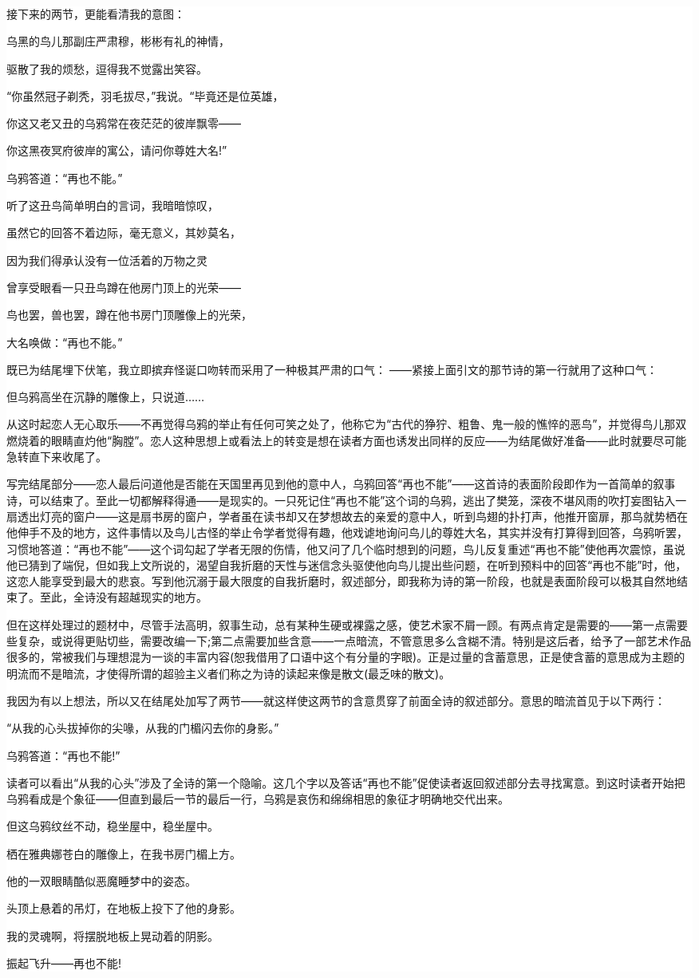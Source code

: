 接下来的两节，更能看清我的意图：

乌黑的鸟儿那副庄严肃穆，彬彬有礼的神情，

驱散了我的烦愁，逗得我不觉露出笑容。

“你虽然冠子剃秃，羽毛拔尽，”我说。“毕竟还是位英雄，

你这又老又丑的乌鸦常在夜茫茫的彼岸飘零——

你这黑夜冥府彼岸的寓公，请问你尊姓大名!”

乌鸦答道：“再也不能。”

听了这丑鸟简单明白的言词，我暗暗惊叹，

虽然它的回答不着边际，毫无意义，其妙莫名，

因为我们得承认没有一位活着的万物之灵

曾享受眼看一只丑鸟蹲在他房门顶上的光荣——

鸟也罢，兽也罢，蹲在他书房门顶雕像上的光荣，

大名唤做：“再也不能。”

既已为结尾埋下伏笔，我立即摈弃怪诞口吻转而采用了一种极其严肃的口气： ——紧接上面引文的那节诗的第一行就用了这种口气：

但乌鸦高坐在沉静的雕像上，只说道……

从这时起恋人无心取乐——不再觉得乌鸦的举止有任何可笑之处了，他称它为“古代的狰狞、粗鲁、鬼一般的憔悴的恶鸟”，并觉得鸟儿那双燃烧着的眼睛直灼他“胸膛”。恋人这种思想上或看法上的转变是想在读者方面也诱发出同样的反应——为结尾做好准备——此时就要尽可能急转直下来收尾了。

写完结尾部分——恋人最后问道他是否能在天国里再见到他的意中人，乌鸦回答“再也不能”——这首诗的表面阶段即作为一首简单的叙事诗，可以结束了。至此一切都解释得通——是现实的。一只死记住“再也不能”这个词的乌鸦，逃出了樊笼，深夜不堪风雨的吹打妄图钻入一扇透出灯亮的窗户——这是扇书房的窗户，学者虽在读书却又在梦想故去的亲爱的意中人，听到鸟翅的扑打声，他推开窗扉，那鸟就势栖在他伸手不及的地方，这件事情以及鸟儿古怪的举止令学者觉得有趣，他戏谑地询问鸟儿的尊姓大名，其实并没有打算得到回答，乌鸦听罢，习惯地答道：“再也不能”——这个词勾起了学者无限的伤情，他又问了几个临时想到的问题，鸟儿反复重述“再也不能”使他再次震惊，虽说他已猜到了端倪，但如我上文所说的，渴望自我折磨的天性与迷信念头驱使他向鸟儿提出些问题，在听到预料中的回答“再也不能”时，他，这恋人能享受到最大的悲哀。写到他沉溺于最大限度的自我折磨时，叙述部分，即我称为诗的第一阶段，也就是表面阶段可以极其自然地结束了。至此，全诗没有超越现实的地方。

但在这样处理过的题材中，尽管手法高明，叙事生动，总有某种生硬或裸露之感，使艺术家不屑一顾。有两点肯定是需要的——第一点需要些复杂，或说得更贴切些，需要改编一下;第二点需要加些含意——一点暗流，不管意思多么含糊不清。特别是这后者，给予了一部艺术作品很多的，常被我们与理想混为一谈的丰富内容(恕我借用了口语中这个有分量的字眼)。正是过量的含蓄意思，正是使含蓄的意思成为主题的明流而不是暗流，才使得所谓的超验主义者们称之为诗的读起来像是散文(最乏味的散文)。

我因为有以上想法，所以又在结尾处加写了两节——就这样使这两节的含意贯穿了前面全诗的叙述部分。意思的暗流首见于以下两行：

“从我的心头拔掉你的尖喙，从我的门楣闪去你的身影。”

乌鸦答道：“再也不能!”

读者可以看出“从我的心头”涉及了全诗的第一个隐喻。这几个字以及答话“再也不能”促使读者返回叙述部分去寻找寓意。到这时读者开始把乌鸦看成是个象征——但直到最后一节的最后一行，乌鸦是哀伤和绵绵相思的象征才明确地交代出来。

但这乌鸦纹丝不动，稳坐屋中，稳坐屋中。

栖在雅典娜苍白的雕像上，在我书房门楣上方。

他的一双眼睛酷似恶魔睡梦中的姿态。

头顶上悬着的吊灯，在地板上投下了他的身影。

我的灵魂啊，将摆脱地板上晃动着的阴影。

振起飞升——再也不能!
